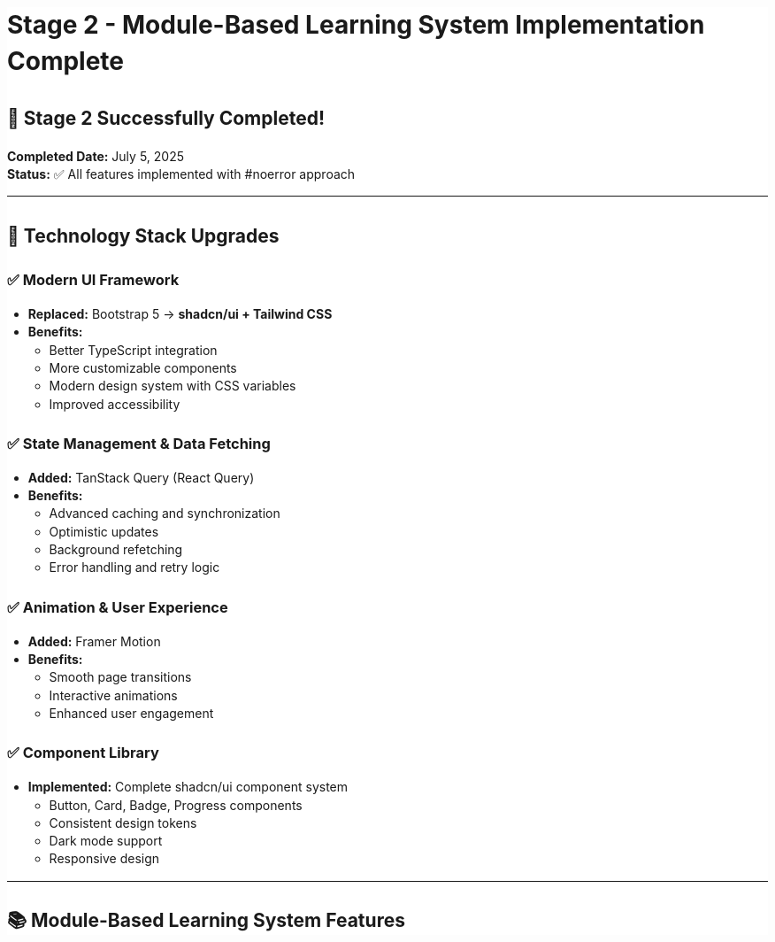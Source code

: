 # Stage 2 - Module-Based Learning System Implementation Complete

## 🎉 Stage 2 Successfully Completed!

**Completed Date:** July 5, 2025  
**Status:** ✅ All features implemented with #noerror approach

---

## 🚀 Technology Stack Upgrades

### ✅ Modern UI Framework

- **Replaced:** Bootstrap 5 → **shadcn/ui + Tailwind CSS**
- **Benefits:**
  - Better TypeScript integration
  - More customizable components
  - Modern design system with CSS variables
  - Improved accessibility

### ✅ State Management & Data Fetching

- **Added:** TanStack Query (React Query)
- **Benefits:**
  - Advanced caching and synchronization
  - Optimistic updates
  - Background refetching
  - Error handling and retry logic

### ✅ Animation & User Experience

- **Added:** Framer Motion
- **Benefits:**
  - Smooth page transitions
  - Interactive animations
  - Enhanced user engagement

### ✅ Component Library

- **Implemented:** Complete shadcn/ui component system
  - Button, Card, Badge, Progress components
  - Consistent design tokens
  - Dark mode support
  - Responsive design

---

## 📚 Module-Based Learning System Features
